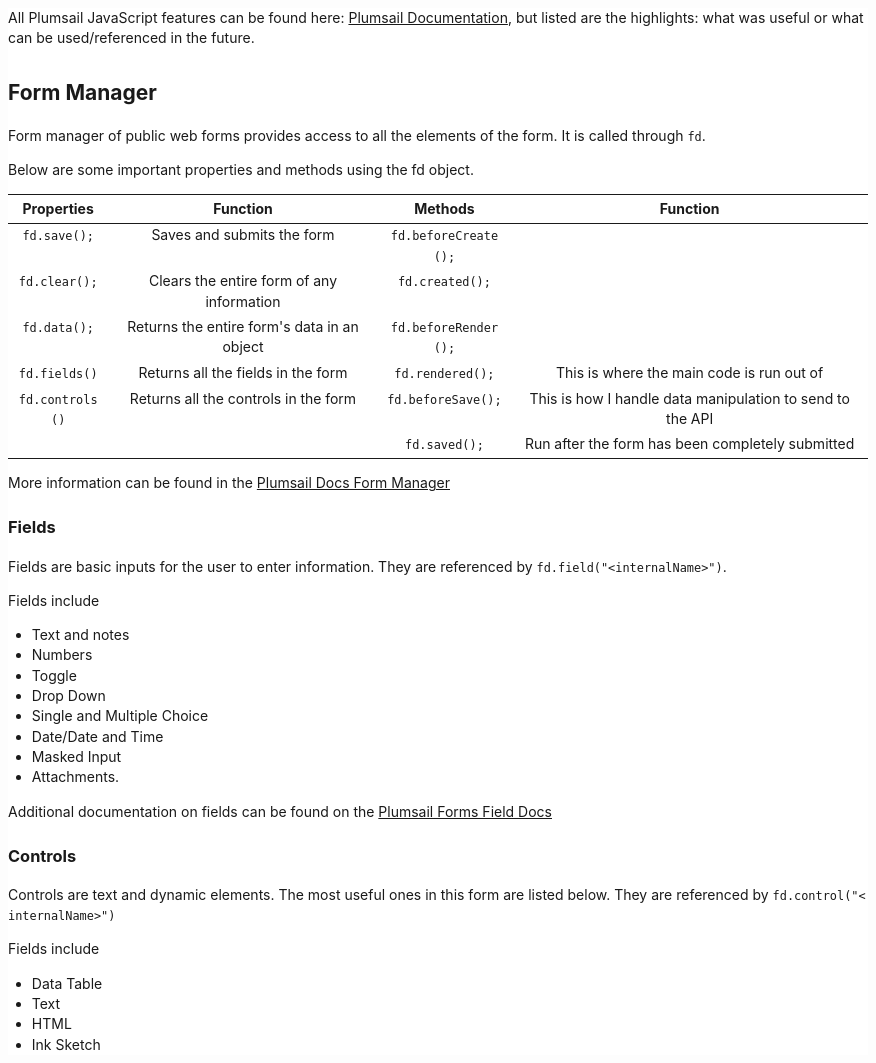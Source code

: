 All Plumsail JavaScript features can be found here: [Plumsail Documentation], but listed are the highlights: what was useful or what can be used/referenced in the future. 

## Form Manager

Form manager of public web forms provides access to all the elements of the form. It is called through `fd`.

Below are some important properties and methods using the fd object.

|Properties|Function|Methods|Function|
|:-:|:-:|:-:|:-:|
|`fd.save();`|Saves and submits the form|`fd.beforeCreate();`||
|`fd.clear();`|Clears the entire form of any information|`fd.created();`|
|`fd.data();`|Returns the entire form's data in an object|`fd.beforeRender();`|
|`fd.fields()`|Returns all the fields in the form|`fd.rendered();`|This is where the main code is run out of|
|`fd.controls()`|Returns all the controls in the form|`fd.beforeSave();`|This is how I handle data manipulation to send to the API|
|||`fd.saved();`|Run after the form has been completely submitted|


More information can be found in the [Plumsail Docs Form Manager]

### Fields

Fields are basic inputs for the user to enter information. They are referenced by `fd.field("<internalName>")`. 

Fields include
- Text and notes
- Numbers
- Toggle
- Drop Down
- Single and Multiple Choice
- Date/Date and Time
- Masked Input
- Attachments.

Additional documentation on fields can be found on the [Plumsail Forms Field Docs]

### Controls

Controls are text and dynamic elements. The most useful ones in this form are listed below. They are referenced by `fd.control("<internalName>")`

Fields include
- Data Table
- Text 
- HTML
- Ink Sketch


[Plumsail Documentation]: https://plumsail.com/docs/forms-web/index.html
[Plumsail Docs Form Manager]: https://plumsail.com/docs/forms-web/designer/javascript/form-manager.html#
[Plumsail Forms Field Docs]: https://plumsail.com/docs/forms-web/designer/fields/index.html
[Plumsail Forms Control Docs]: https://plumsail.com/docs/forms-web/designer/controls/index.html
[Mozilla Docs for Promises]: https://developer.mozilla.org/en-US/docs/Web/JavaScript/Reference/Global_Objects/Promise
[Mozilla Docs for Async/Await]: https://developer.mozilla.org/en-US/docs/Web/JavaScript/Reference/Statements/async_function
[Forms for Sharepoint]: https://plumsail.com/docs/forms-sp/index.html